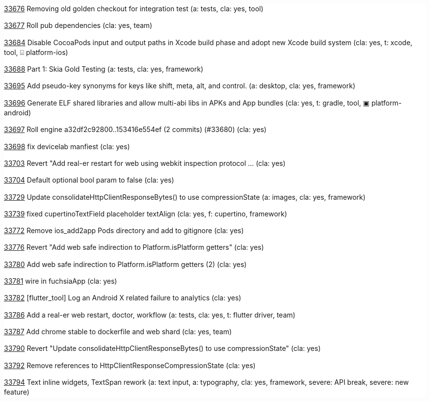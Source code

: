[33676](https://github.com/flutter/flutter/pull/33676) Removing old golden checkout for integration test (a: tests, cla: yes, tool)

[33677](https://github.com/flutter/flutter/pull/33677) Roll pub dependencies (cla: yes, team)

[33684](https://github.com/flutter/flutter/pull/33684) Disable CocoaPods input and output paths in Xcode build phase and adopt new Xcode build system (cla: yes, t: xcode, tool, ⌺‬ platform-ios)

[33688](https://github.com/flutter/flutter/pull/33688) Part 1: Skia Gold Testing (a: tests, cla: yes, framework)

[33695](https://github.com/flutter/flutter/pull/33695) Add pseudo-key synonyms for keys like shift, meta, alt, and control. (a: desktop, cla: yes, framework)

[33696](https://github.com/flutter/flutter/pull/33696) Generate ELF shared libraries and allow multi-abi libs in APKs and App bundles (cla: yes, t: gradle, tool, ▣ platform-android)

[33697](https://github.com/flutter/flutter/pull/33697) Roll engine a32df2c92800..153416e554ef (2 commits) (#33680) (cla: yes)

[33698](https://github.com/flutter/flutter/pull/33698) fix devicelab manfiest (cla: yes)

[33703](https://github.com/flutter/flutter/pull/33703) Revert "Add real-er restart for web using webkit inspection protocol … (cla: yes)

[33704](https://github.com/flutter/flutter/pull/33704) Default optional bool param to false (cla: yes)

[33729](https://github.com/flutter/flutter/pull/33729) Update consolidateHttpClientResponseBytes() to use compressionState (a: images, cla: yes, framework)

[33739](https://github.com/flutter/flutter/pull/33739) fixed cupertinoTextField placeholder textAlign (cla: yes, f: cupertino, framework)

[33772](https://github.com/flutter/flutter/pull/33772) Remove ios_add2app Pods directory and add to gitignore (cla: yes)

[33776](https://github.com/flutter/flutter/pull/33776) Revert "Add web safe indirection to Platform.isPlatform getters" (cla: yes)

[33780](https://github.com/flutter/flutter/pull/33780) Add web safe indirection to Platform.isPlatform getters (2) (cla: yes)

[33781](https://github.com/flutter/flutter/pull/33781) wire in fuchsiaApp (cla: yes)

[33782](https://github.com/flutter/flutter/pull/33782) [flutter_tool] Log an Android X related failure to analytics (cla: yes)

[33786](https://github.com/flutter/flutter/pull/33786) Add a real-er web restart, doctor, workflow (a: tests, cla: yes, t: flutter driver, team)

[33787](https://github.com/flutter/flutter/pull/33787) Add chrome stable to dockerfile and web shard (cla: yes, team)

[33790](https://github.com/flutter/flutter/pull/33790) Revert "Update consolidateHttpClientResponseBytes() to use compressionState" (cla: yes)

[33792](https://github.com/flutter/flutter/pull/33792) Remove references to HttpClientResponseCompressionState (cla: yes)

[33794](https://github.com/flutter/flutter/pull/33794) Text inline widgets, TextSpan rework (a: text input, a: typography, cla: yes, framework, severe: API break, severe: new feature)

